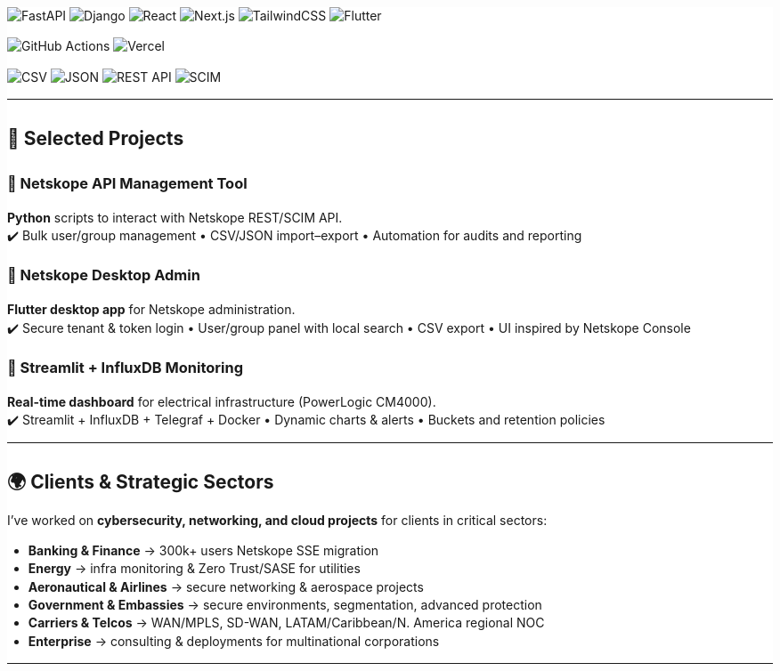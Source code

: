 ![FastAPI](https://img.shields.io/badge/FastAPI-%232A2A2A?logo=fastapi&logoColor=009688)
![Django](https://img.shields.io/badge/Django-%232A2A2A?logo=django&logoColor=092E20)
![React](https://img.shields.io/badge/React-%232A2A2A?logo=react&logoColor=61DAFB)
![Next.js](https://img.shields.io/badge/Next.js-%232A2A2A?logo=nextdotjs&logoColor=white)
![TailwindCSS](https://img.shields.io/badge/TailwindCSS-%232A2A2A?logo=tailwindcss&logoColor=38B2AC)
![Flutter](https://img.shields.io/badge/Flutter-%232A2A2A?logo=flutter&logoColor=02569B)

![GitHub Actions](https://img.shields.io/badge/GitHub%20Actions-%232A2A2A?logo=githubactions&logoColor=2088FF)
![Vercel](https://img.shields.io/badge/Vercel-%232A2A2A?logo=vercel&logoColor=white)

![CSV](https://img.shields.io/badge/CSV-%232A2A2A?logo=csv&logoColor=white)
![JSON](https://img.shields.io/badge/JSON-%232A2A2A?logo=json&logoColor=white)
![REST API](https://img.shields.io/badge/REST%20API-%232A2A2A?logo=apachespark&logoColor=white)
![SCIM](https://img.shields.io/badge/SCIM-%232A2A2A?logo=openapiinitiative&logoColor=white)

---

## 📂 Selected Projects

### 🔹 Netskope API Management Tool
**Python** scripts to interact with Netskope REST/SCIM API.  
✔️ Bulk user/group management • CSV/JSON import–export • Automation for audits and reporting

### 🔹 Netskope Desktop Admin
**Flutter desktop app** for Netskope administration.  
✔️ Secure tenant & token login • User/group panel with local search • CSV export • UI inspired by Netskope Console

### 🔹 Streamlit + InfluxDB Monitoring
**Real-time dashboard** for electrical infrastructure (PowerLogic CM4000).  
✔️ Streamlit + InfluxDB + Telegraf + Docker • Dynamic charts & alerts • Buckets and retention policies

---

## 🌍 Clients & Strategic Sectors
I’ve worked on **cybersecurity, networking, and cloud projects** for clients in critical sectors:
- **Banking & Finance** → 300k+ users Netskope SSE migration
- **Energy** → infra monitoring & Zero Trust/SASE for utilities
- **Aeronautical & Airlines** → secure networking & aerospace projects
- **Government & Embassies** → secure environments, segmentation, advanced protection
- **Carriers & Telcos** → WAN/MPLS, SD-WAN, LATAM/Caribbean/N. America regional NOC
- **Enterprise** → consulting & deployments for multinational corporations

---